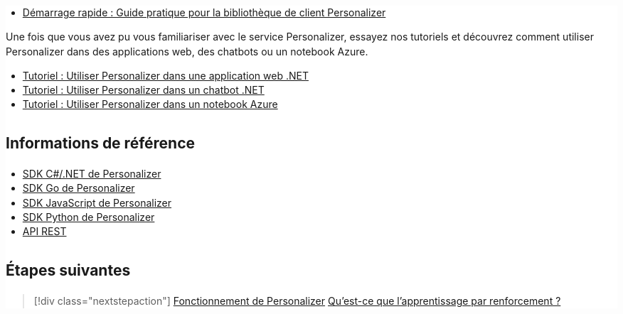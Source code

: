 * [Démarrage rapide : Guide pratique pour la bibliothèque de client Personalizer](sdk-learning-loop.md)

Une fois que vous avez pu vous familiariser avec le service Personalizer, essayez nos tutoriels et découvrez comment utiliser Personalizer dans des applications web, des chatbots ou un notebook Azure.

* [Tutoriel : Utiliser Personalizer dans une application web .NET](tutorial-use-personalizer-web-app.md)
* [Tutoriel : Utiliser Personalizer dans un chatbot .NET](tutorial-use-personalizer-chat-bot.md)
* [Tutoriel : Utiliser Personalizer dans un notebook Azure](tutorial-use-azure-notebook-generate-loop-data.md)

## <a name="reference"></a>Informations de référence 

* [SDK C#/.NET de Personalizer](https://docs.microsoft.com/dotnet/api/overview/azure/cognitiveservices/client/personalizer?view=azure-dotnet)
* [SDK Go de Personalizer](https://github.com/Azure/azure-sdk-for-go/tree/master/services/preview/personalizer/v1.0/personalizer)
* [SDK JavaScript de Personalizer](https://docs.microsoft.com/javascript/api/@azure/cognitiveservices-personalizer/?view=azure-node-latest)
* [SDK Python de Personalizer](https://docs.microsoft.com/python/api/overview/azure/cognitiveservices/personalizer?view=azure-python)
* [API REST](https://westus2.dev.cognitive.microsoft.com/docs/services/personalizer-api/operations/Rank)

## <a name="next-steps"></a>Étapes suivantes

> [!div class="nextstepaction"]
> [Fonctionnement de Personalizer](how-personalizer-works.md)
> [Qu’est-ce que l’apprentissage par renforcement ?](concepts-reinforcement-learning.md)
